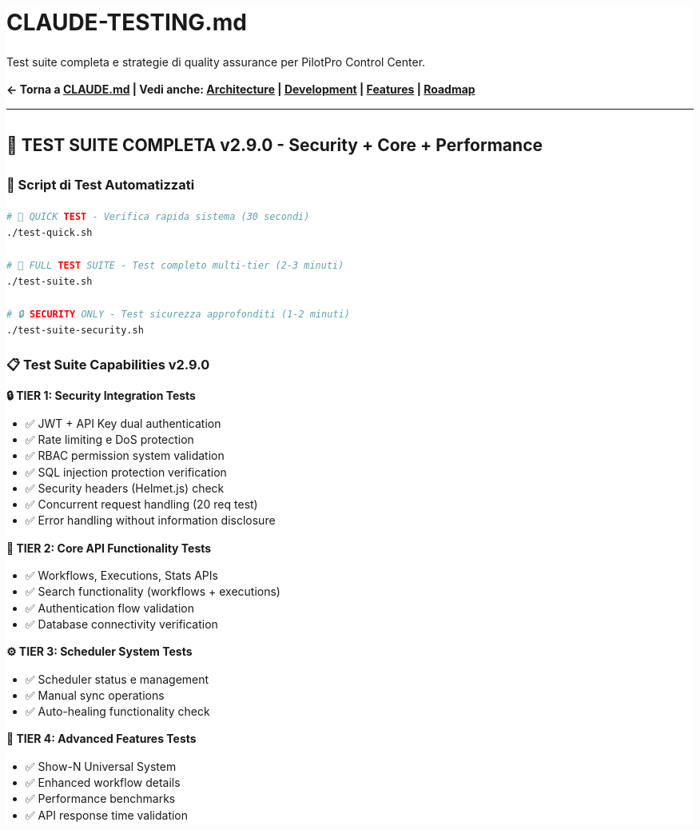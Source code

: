 # CLAUDE-TESTING.md

Test suite completa e strategie di quality assurance per PilotPro Control Center.

**← Torna a [CLAUDE.md](./CLAUDE.md) | Vedi anche: [Architecture](./CLAUDE-ARCHITECTURE.md) | [Development](./CLAUDE-DEVELOPMENT.md) | [Features](./CLAUDE-FEATURES.md) | [Roadmap](./CLAUDE-ROADMAP.md)**

---

## 🧪 **TEST SUITE COMPLETA v2.9.0 - Security + Core + Performance**

### **🚀 Script di Test Automatizzati**

```bash
# 🎯 QUICK TEST - Verifica rapida sistema (30 secondi)
./test-quick.sh

# 🧪 FULL TEST SUITE - Test completo multi-tier (2-3 minuti)
./test-suite.sh

# 🔒 SECURITY ONLY - Test sicurezza approfonditi (1-2 minuti) 
./test-suite-security.sh
```

### **📋 Test Suite Capabilities v2.9.0**

**🔒 TIER 1: Security Integration Tests**
- ✅ JWT + API Key dual authentication
- ✅ Rate limiting e DoS protection  
- ✅ RBAC permission system validation
- ✅ SQL injection protection verification
- ✅ Security headers (Helmet.js) check
- ✅ Concurrent request handling (20 req test)
- ✅ Error handling without information disclosure

**📡 TIER 2: Core API Functionality Tests** 
- ✅ Workflows, Executions, Stats APIs
- ✅ Search functionality (workflows + executions)
- ✅ Authentication flow validation
- ✅ Database connectivity verification

**⚙️ TIER 3: Scheduler System Tests**
- ✅ Scheduler status e management
- ✅ Manual sync operations
- ✅ Auto-healing functionality check

**🚀 TIER 4: Advanced Features Tests**
- ✅ Show-N Universal System
- ✅ Enhanced workflow details  
- ✅ Performance benchmarks
- ✅ API response time validation
